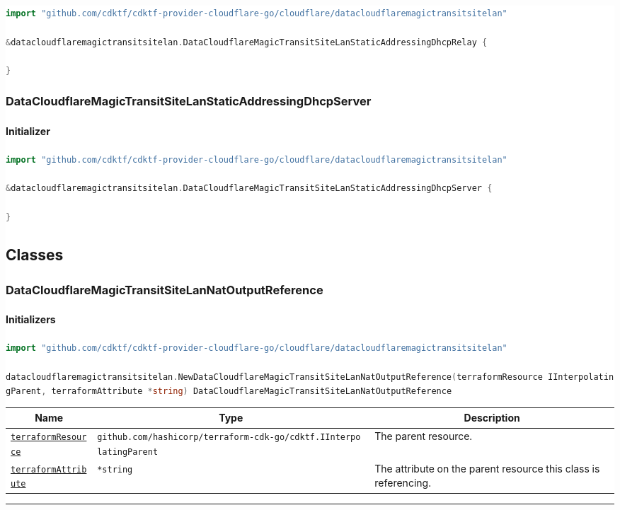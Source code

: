 ```go
import "github.com/cdktf/cdktf-provider-cloudflare-go/cloudflare/datacloudflaremagictransitsitelan"

&datacloudflaremagictransitsitelan.DataCloudflareMagicTransitSiteLanStaticAddressingDhcpRelay {

}
```


### DataCloudflareMagicTransitSiteLanStaticAddressingDhcpServer <a name="DataCloudflareMagicTransitSiteLanStaticAddressingDhcpServer" id="@cdktf/provider-cloudflare.dataCloudflareMagicTransitSiteLan.DataCloudflareMagicTransitSiteLanStaticAddressingDhcpServer"></a>

#### Initializer <a name="Initializer" id="@cdktf/provider-cloudflare.dataCloudflareMagicTransitSiteLan.DataCloudflareMagicTransitSiteLanStaticAddressingDhcpServer.Initializer"></a>

```go
import "github.com/cdktf/cdktf-provider-cloudflare-go/cloudflare/datacloudflaremagictransitsitelan"

&datacloudflaremagictransitsitelan.DataCloudflareMagicTransitSiteLanStaticAddressingDhcpServer {

}
```


## Classes <a name="Classes" id="Classes"></a>

### DataCloudflareMagicTransitSiteLanNatOutputReference <a name="DataCloudflareMagicTransitSiteLanNatOutputReference" id="@cdktf/provider-cloudflare.dataCloudflareMagicTransitSiteLan.DataCloudflareMagicTransitSiteLanNatOutputReference"></a>

#### Initializers <a name="Initializers" id="@cdktf/provider-cloudflare.dataCloudflareMagicTransitSiteLan.DataCloudflareMagicTransitSiteLanNatOutputReference.Initializer"></a>

```go
import "github.com/cdktf/cdktf-provider-cloudflare-go/cloudflare/datacloudflaremagictransitsitelan"

datacloudflaremagictransitsitelan.NewDataCloudflareMagicTransitSiteLanNatOutputReference(terraformResource IInterpolatingParent, terraformAttribute *string) DataCloudflareMagicTransitSiteLanNatOutputReference
```

| **Name** | **Type** | **Description** |
| --- | --- | --- |
| <code><a href="#@cdktf/provider-cloudflare.dataCloudflareMagicTransitSiteLan.DataCloudflareMagicTransitSiteLanNatOutputReference.Initializer.parameter.terraformResource">terraformResource</a></code> | <code>github.com/hashicorp/terraform-cdk-go/cdktf.IInterpolatingParent</code> | The parent resource. |
| <code><a href="#@cdktf/provider-cloudflare.dataCloudflareMagicTransitSiteLan.DataCloudflareMagicTransitSiteLanNatOutputReference.Initializer.parameter.terraformAttribute">terraformAttribute</a></code> | <code>*string</code> | The attribute on the parent resource this class is referencing. |

---